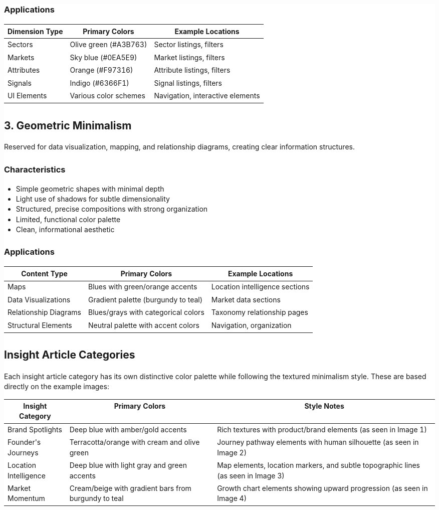 ### Applications

| Dimension Type | Primary Colors | Example Locations |
|----------------|----------------|-------------------|
| Sectors | Olive green (#A3B763) | Sector listings, filters |
| Markets | Sky blue (#0EA5E9) | Market listings, filters |
| Attributes | Orange (#F97316) | Attribute listings, filters |
| Signals | Indigo (#6366F1) | Signal listings, filters |
| UI Elements | Various color schemes | Navigation, interactive elements |

## 3. Geometric Minimalism

Reserved for data visualization, mapping, and relationship diagrams, creating clear information structures.

### Characteristics

- Simple geometric shapes with minimal depth
- Light use of shadows for subtle dimensionality
- Structured, precise compositions with strong organization
- Limited, functional color palette
- Clean, informational aesthetic

### Applications

| Content Type | Primary Colors | Example Locations |
|--------------|----------------|-------------------|
| Maps | Blues with green/orange accents | Location intelligence sections |
| Data Visualizations | Gradient palette (burgundy to teal) | Market data sections |
| Relationship Diagrams | Blues/grays with categorical colors | Taxonomy relationship pages |
| Structural Elements | Neutral palette with accent colors | Navigation, organization |

## Insight Article Categories

Each insight article category has its own distinctive color palette while following the textured minimalism style. These are based directly on the example images:

| Insight Category | Primary Colors | Style Notes |
|-----------------|----------------|-------------|
| Brand Spotlights | Deep blue with amber/gold accents | Rich textures with product/brand elements (as seen in Image 1) |
| Founder's Journeys | Terracotta/orange with cream and olive green | Journey pathway elements with human silhouette (as seen in Image 2) |
| Location Intelligence | Deep blue with light gray and green accents | Map elements, location markers, and subtle topographic lines (as seen in Image 3) |
| Market Momentum | Cream/beige with gradient bars from burgundy to teal | Growth chart elements showing upward progression (as seen in Image 4) |
